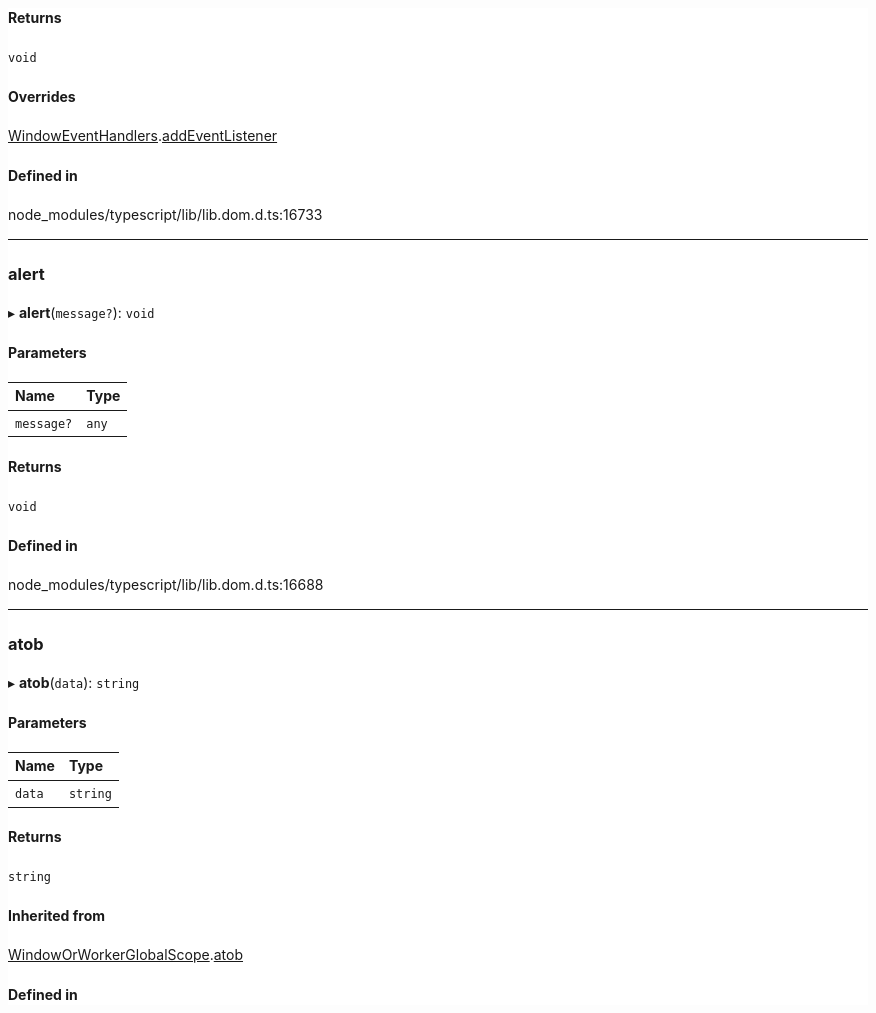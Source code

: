 #### Returns

`void`

#### Overrides

[WindowEventHandlers](annotation_annotation_layer_state._internal_.WindowEventHandlers.md).[addEventListener](annotation_annotation_layer_state._internal_.WindowEventHandlers.md#addeventlistener)

#### Defined in

node_modules/typescript/lib/lib.dom.d.ts:16733

___

### alert

▸ **alert**(`message?`): `void`

#### Parameters

| Name | Type |
| :------ | :------ |
| `message?` | `any` |

#### Returns

`void`

#### Defined in

node_modules/typescript/lib/lib.dom.d.ts:16688

___

### atob

▸ **atob**(`data`): `string`

#### Parameters

| Name | Type |
| :------ | :------ |
| `data` | `string` |

#### Returns

`string`

#### Inherited from

[WindowOrWorkerGlobalScope](annotation_annotation_layer_state._internal_.WindowOrWorkerGlobalScope.md).[atob](annotation_annotation_layer_state._internal_.WindowOrWorkerGlobalScope.md#atob)

#### Defined in
